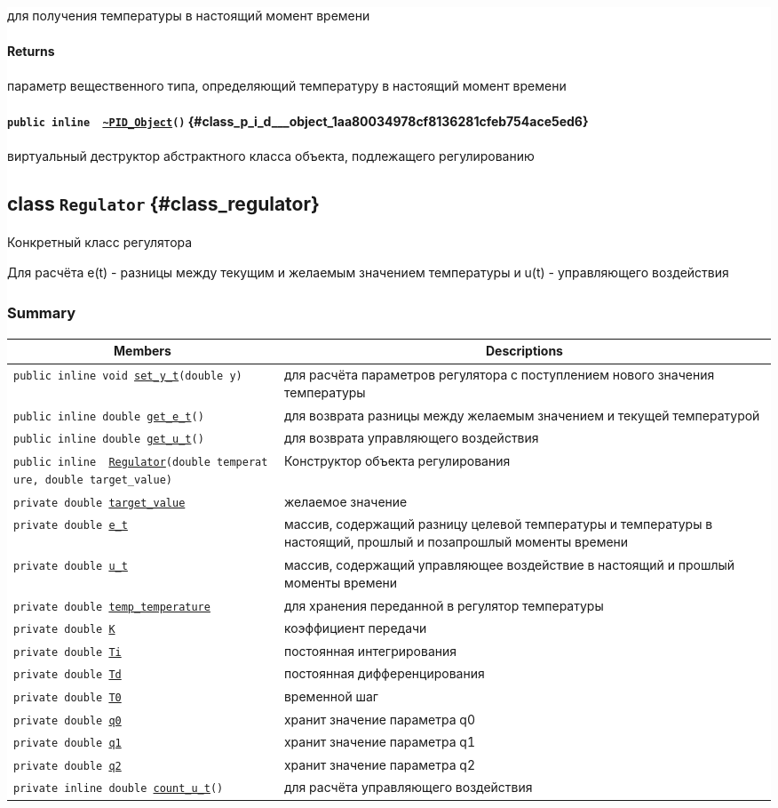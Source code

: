 для получения температуры в настоящий момент времени 
#### Returns
параметр вещественного типа, определяющий температуру в настоящий момент времени

#### `public inline  `[`~PID_Object`](#class_p_i_d___object_1aa80034978cf8136281cfeb754ace5ed6)`()` {#class_p_i_d___object_1aa80034978cf8136281cfeb754ace5ed6}

виртуальный деструктор абстрактного класса объекта, подлежащего регулированию

## class `Regulator` {#class_regulator}

Конкретный класс регулятора

Для расчёта e(t) - разницы между текущим и желаемым значением температуры и u(t) - управляющего воздействия

### Summary

 Members                        | Descriptions                                
--------------------------------|---------------------------------------------
`public inline void `[`set_y_t`](#class_regulator_1afc646366237f7e07c26e848a54f2d52c)`(double y)` | для расчёта параметров регулятора с поступлением нового значения температуры
`public inline double `[`get_e_t`](#class_regulator_1a3e0257bb58b1e4d27e5a409fbbaab847)`()` | для возврата разницы между желаемым значением и текущей температурой
`public inline double `[`get_u_t`](#class_regulator_1ae0ecfebf98612c50f9e190233ab308e1)`()` | для возврата управляющего воздействия
`public inline  `[`Regulator`](#class_regulator_1ae16af2e64fe5ed0e3c94eb3d7991dc26)`(double temperature, double target_value)` | Конструктор объекта регулирования 
`private double `[`target_value`](#class_regulator_1a2c0e9bd894256e31068d0786661bb51c) | желаемое значение
`private double `[`e_t`](#class_regulator_1a5c1c018fa837d3c8f05a823e5654fdfe) | массив, содержащий разницу целевой температуры и температуры в настоящий, прошлый и позапрошлый моменты времени
`private double `[`u_t`](#class_regulator_1a1d622bd985e141a2d642142d015dfb26) | массив, содержащий управляющее воздействие в настоящий и прошлый моменты времени
`private double `[`temp_temperature`](#class_regulator_1ac039c2cffdc7b47af3fa98edcf787d6e) | для хранения переданной в регулятор температуры
`private double `[`K`](#class_regulator_1adc5f649054e71e71782b3241042ed8b6) | коэффициент передачи
`private double `[`Ti`](#class_regulator_1ac264a5c12ad37ecaf44b75927d7b2f9f) | постоянная интегрирования
`private double `[`Td`](#class_regulator_1a7f3b0d46792663b37a9db6f947c0af25) | постоянная дифференцирования
`private double `[`T0`](#class_regulator_1a932272706482e866663e337f74a3d0ef) | временной шаг
`private double `[`q0`](#class_regulator_1af962577f426e804580711d3c773a3ad5) | хранит значение параметра q0
`private double `[`q1`](#class_regulator_1a53aed74ac6e57619ac3d9b64f5443b24) | хранит значение параметра q1
`private double `[`q2`](#class_regulator_1afa9c8e09f13b3c076e31da1dddce044d) | хранит значение параметра q2
`private inline double `[`count_u_t`](#class_regulator_1adf649605e9c180a72f86456f7fe2db5b)`()` | для расчёта управляющего воздействия
